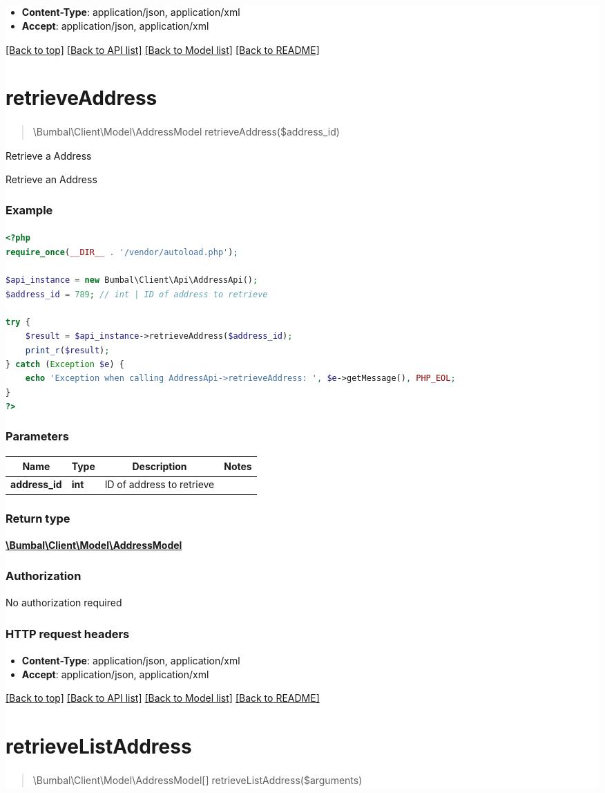  - **Content-Type**: application/json, application/xml
 - **Accept**: application/json, application/xml

[[Back to top]](#) [[Back to API list]](../../README.md#documentation-for-api-endpoints) [[Back to Model list]](../../README.md#documentation-for-models) [[Back to README]](../../README.md)

# **retrieveAddress**
> \Bumbal\Client\Model\AddressModel retrieveAddress($address_id)

Retrieve a Address

Retrieve an Address

### Example
```php
<?php
require_once(__DIR__ . '/vendor/autoload.php');

$api_instance = new Bumbal\Client\Api\AddressApi();
$address_id = 789; // int | ID of address to retrieve

try {
    $result = $api_instance->retrieveAddress($address_id);
    print_r($result);
} catch (Exception $e) {
    echo 'Exception when calling AddressApi->retrieveAddress: ', $e->getMessage(), PHP_EOL;
}
?>
```

### Parameters

Name | Type | Description  | Notes
------------- | ------------- | ------------- | -------------
 **address_id** | **int**| ID of address to retrieve |

### Return type

[**\Bumbal\Client\Model\AddressModel**](../Model/AddressModel.md)

### Authorization

No authorization required

### HTTP request headers

 - **Content-Type**: application/json, application/xml
 - **Accept**: application/json, application/xml

[[Back to top]](#) [[Back to API list]](../../README.md#documentation-for-api-endpoints) [[Back to Model list]](../../README.md#documentation-for-models) [[Back to README]](../../README.md)

# **retrieveListAddress**
> \Bumbal\Client\Model\AddressModel[] retrieveListAddress($arguments)
